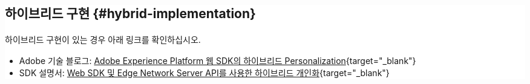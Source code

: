 ## 하이브리드 구현 {#hybrid-implementation}

하이브리드 구현이 있는 경우 아래 링크를 확인하십시오.

* Adobe 기술 블로그: [Adobe Experience Platform 웹 SDK의 하이브리드 Personalization](https://blog.developer.adobe.com/hybrid-personalization-in-the-adobe-experience-platform-web-sdk-6a1bb674bf41){target="_blank"}
* SDK 설명서: [Web SDK 및 Edge Network Server API를 사용한 하이브리드 개인화](https://experienceleague.adobe.com/docs/experience-platform/edge/personalization/hybrid-personalization.html){target="_blank"}
